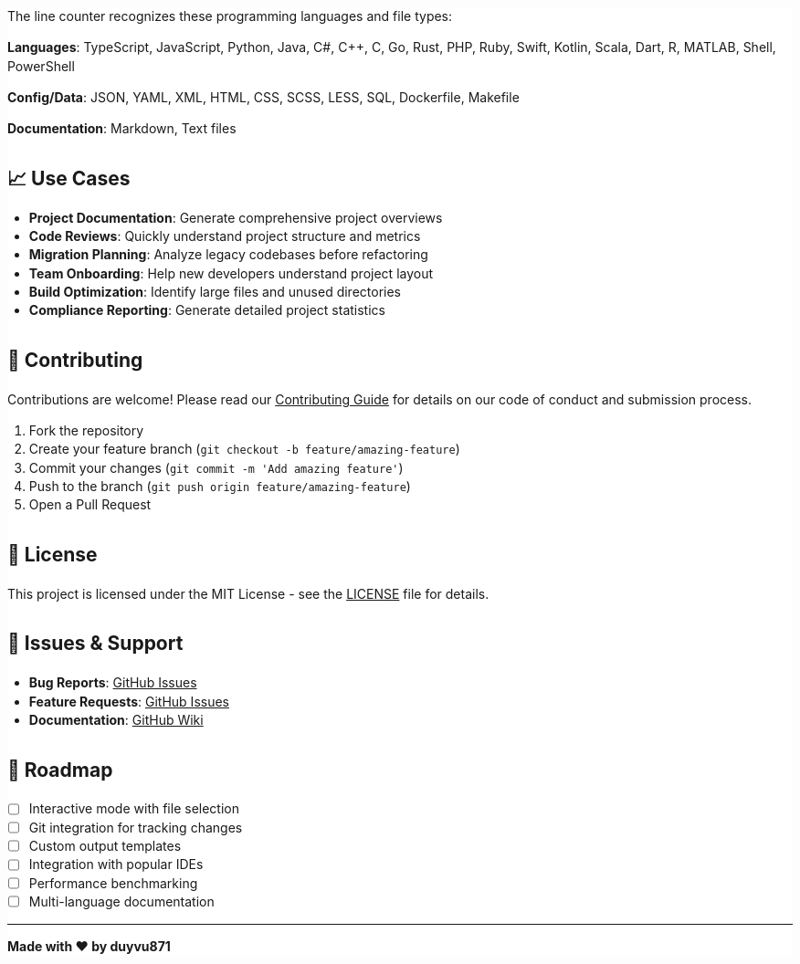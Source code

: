 The line counter recognizes these programming languages and file types:

**Languages**: TypeScript, JavaScript, Python, Java, C#, C++, C, Go, Rust, PHP, Ruby, Swift, Kotlin, Scala, Dart, R, MATLAB, Shell, PowerShell

**Config/Data**: JSON, YAML, XML, HTML, CSS, SCSS, LESS, SQL, Dockerfile, Makefile

**Documentation**: Markdown, Text files

## 📈 Use Cases

- **Project Documentation**: Generate comprehensive project overviews
- **Code Reviews**: Quickly understand project structure and metrics
- **Migration Planning**: Analyze legacy codebases before refactoring
- **Team Onboarding**: Help new developers understand project layout
- **Build Optimization**: Identify large files and unused directories
- **Compliance Reporting**: Generate detailed project statistics

## 🤝 Contributing

Contributions are welcome! Please read our [Contributing Guide](CONTRIBUTING.md) for details on our code of conduct and submission process.

1. Fork the repository
2. Create your feature branch (`git checkout -b feature/amazing-feature`)
3. Commit your changes (`git commit -m 'Add amazing feature'`)
4. Push to the branch (`git push origin feature/amazing-feature`)
5. Open a Pull Request

## 📄 License

This project is licensed under the MIT License - see the [LICENSE](LICENSE) file for details.

## 🐛 Issues & Support

- **Bug Reports**: [GitHub Issues](https://github.com/duyvu871/utils-scripts/issues)
- **Feature Requests**: [GitHub Issues](https://github.com/duyvu871/utils-scripts/issues)
- **Documentation**: [GitHub Wiki](https://github.com/duyvu871/utils-scripts/wiki)

## 🎯 Roadmap

- [ ] Interactive mode with file selection
- [ ] Git integration for tracking changes
- [ ] Custom output templates
- [ ] Integration with popular IDEs
- [ ] Performance benchmarking
- [ ] Multi-language documentation

---

**Made with ❤️ by duyvu871** 